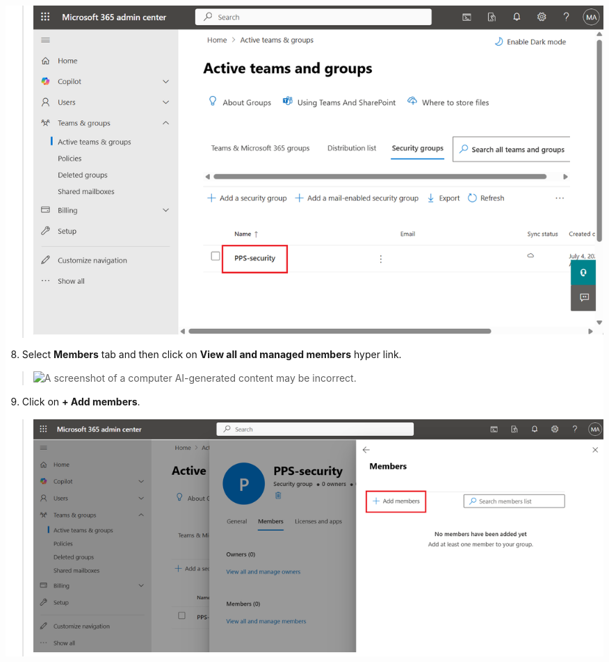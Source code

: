 > ![](./media/image6.png)

8.  Select **Members** tab and then click on **View all and managed
    members** hyper link.

> ![A screenshot of a computer AI-generated content may be
> incorrect.](./media/image7.png)

9.  Click on **+ Add members**.

> ![](./media/image8.png)

